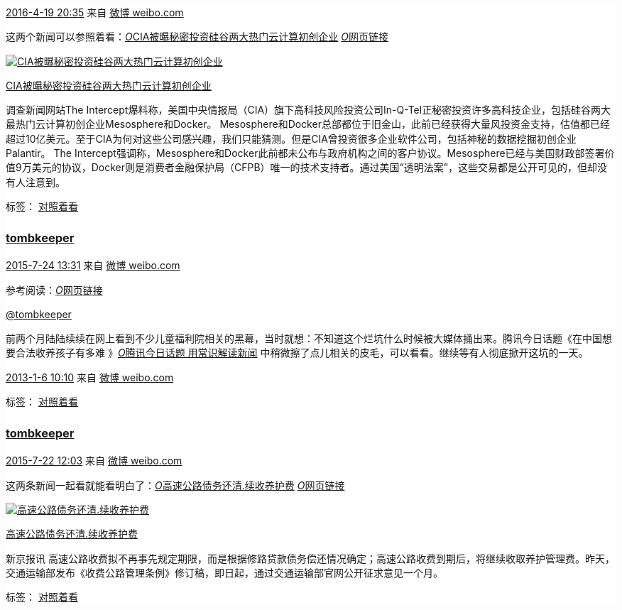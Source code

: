 [2016-4-19 20:35](https://weibo.com/1401527553/DrITJe9l9?from=page_1005051401527553_profile&wvr=6&mod=weibotime) 来自 [微博 weibo.com](http://weibo.com/)

这两个新闻可以参照着看：[*O*CIA被曝秘密投资硅谷两大热门云计算初创企业](http://t.cn/Rq68Vn0) [*O*网页链接](http://t.cn/zTO1Cfp) 

[![CIA被曝秘密投资硅谷两大热门云计算初创企业](TAG_对照着看(32).assets/81db4c3bfc96ca80e75429ce05d511dc.jpg)](http://t.cn/Rq68Vn0?m=3966074473372499&u=1401527553)

 [CIA被曝秘密投资硅谷两大热门云计算初创企业](http://t.cn/Rq68Vn0?m=3966074473372499&u=1401527553)

调查新闻网站The Intercept爆料称，美国中央情报局（CIA）旗下高科技风险投资公司In-Q-Tel正秘密投资许多高科技企业，包括硅谷两大最热门云计算初创企业Mesosphere和Docker。 Mesosphere和Docker总部都位于旧金山，此前已经获得大量风投资金支持，估值都已经超过10亿美元。至于CIA为何对这些公司感兴趣，我们只能猜测。但是CIA曾投资很多企业软件公司，包括神秘的数据挖掘初创企业Palantir。 The Intercept强调称，Mesosphere和Docker此前都未公布与政府机构之间的客户协议。Mesosphere已经与美国财政部签署价值9万美元的协议，Docker则是消费者金融保护局（CFPB）唯一的技术支持者。通过美国“透明法案”，这些交易都是公开可见的，但却没有人注意到。

标签： [对照着看](https://weibo.com/1401527553/profile?is_tag=1&tag_name=%E5%AF%B9%E7%85%A7%E7%9D%80%E7%9C%8B)



### [tombkeeper](https://weibo.com/101174?refer_flag=1005055015_)  

[2015-7-24 13:31](https://weibo.com/1401527553/CsAc6Cqaa?from=page_1005051401527553_profile&wvr=6&mod=weibotime) 来自 [微博 weibo.com](http://weibo.com/)

参考阅读：[*O*网页链接](http://t.cn/RLXt7V9)

[@tombkeeper](https://weibo.com/101174?refer_flag=1005055015_)

前两个月陆陆续续在网上看到不少儿童福利院相关的黑幕，当时就想：不知道这个烂坑什么时候被大媒体捅出来。腾讯今日话题《在中国想要合法收养孩子有多难 》[*O*腾讯今日话题 用常识解读新闻](http://t.cn/zjntBYV) 中稍微擦了点儿相关的皮毛，可以看看。继续等有人彻底掀开这坑的一天。 

[2013-1-6 10:10](https://weibo.com/1401527553/zdbe305HW) 来自 [微博 weibo.com](http://weibo.com/)

标签： [对照着看](https://weibo.com/1401527553/profile?is_tag=1&tag_name=%E5%AF%B9%E7%85%A7%E7%9D%80%E7%9C%8B)



### [tombkeeper](https://weibo.com/101174?refer_flag=1005055015_)  

[2015-7-22 12:03](https://weibo.com/1401527553/CsgLsjTGf?from=page_1005051401527553_profile&wvr=6&mod=weibotime) 来自 [微博 weibo.com](http://weibo.com/)

这两条新闻一起看就能看明白了：[*O*高速公路债务还清.续收养护费](http://feed.mix.sina.com.cn/link_card/redirect?url=http%3A%2F%2Ffinance.sina.com.cn%2Fchina%2F20150722%2F080122757865.shtml) [*O*网页链接](http://t.cn/RwdUiTV) 

[![高速公路债务还清.续收养护费](TAG_对照着看(32).assets/U12284P31DT20150722075601.jpg)](http://feed.mix.sina.com.cn/link_card/redirect?url=http%3A%2F%2Ffinance.sina.com.cn%2Fchina%2F20150722%2F080122757865.shtml)

[高速公路债务还清.续收养护费](http://feed.mix.sina.com.cn/link_card/redirect?url=http%3A%2F%2Ffinance.sina.com.cn%2Fchina%2F20150722%2F080122757865.shtml)

新京报讯 高速公路收费拟不再事先规定期限，而是根据修路贷款债务偿还情况确定；高速公路收费到期后，将继续收取养护管理费。昨天，交通运输部发布《收费公路管理条例》修订稿，即日起，通过交通运输部官网公开征求意见一个月。

标签： [对照着看](https://weibo.com/1401527553/profile?is_tag=1&tag_name=%E5%AF%B9%E7%85%A7%E7%9D%80%E7%9C%8B)
